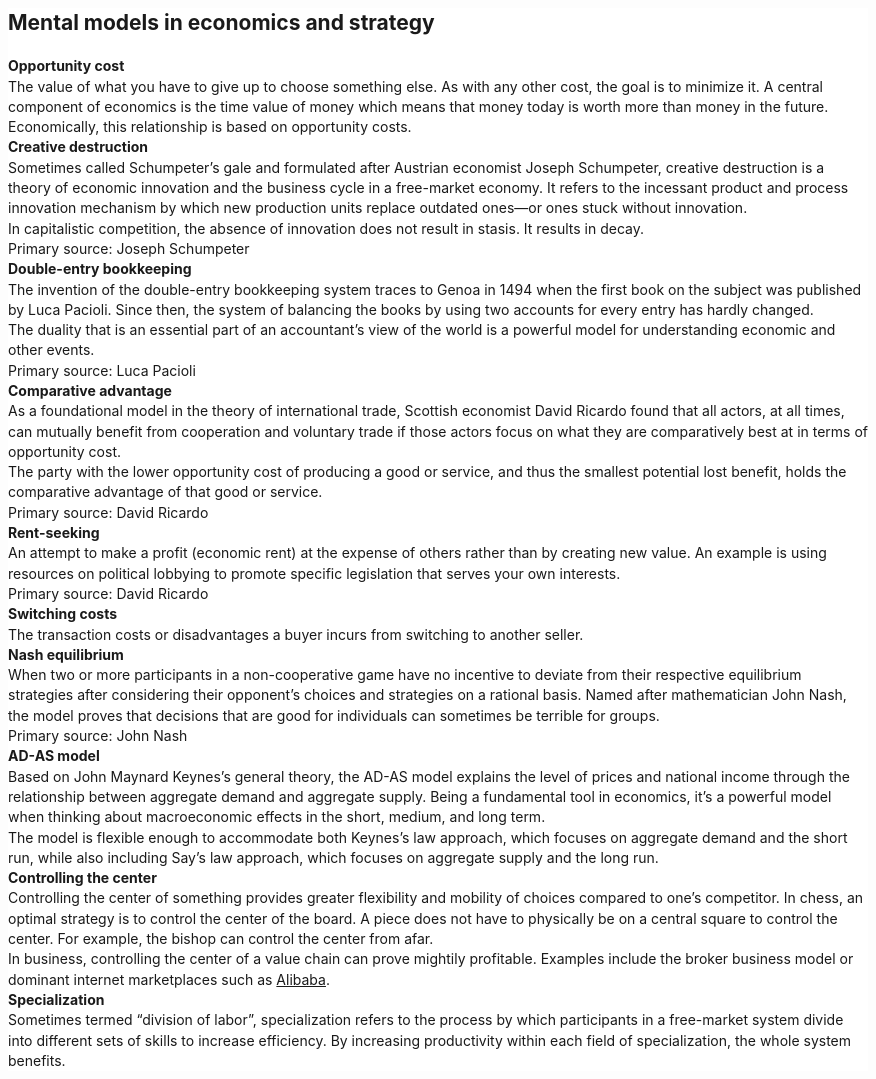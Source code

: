 ## Mental models in economics and strategy   
**Opportunity cost**   
The value of what you have to give up to choose something else. As with any other cost, the goal is to minimize it. A central component of economics is the time value of money which means that money today is worth more than money in the future. Economically, this relationship is based on opportunity costs.   
**Creative destruction**   
Sometimes called Schumpeter’s gale and formulated after Austrian economist Joseph Schumpeter, creative destruction is a theory of economic innovation and the business cycle in a free-market economy. It refers to the incessant product and process innovation mechanism by which new production units replace outdated ones—or ones stuck without innovation.   
In capitalistic competition, the absence of innovation does not result in stasis. It results in decay.   
Primary source: Joseph Schumpeter   
**Double-entry bookkeeping**   
The invention of the double-entry bookkeeping system traces to Genoa in 1494 when the first book on the subject was published by Luca Pacioli. Since then, the system of balancing the books by using two accounts for every entry has hardly changed.   
The duality that is an essential part of an accountant’s view of the world is a powerful model for understanding economic and other events.   
Primary source: Luca Pacioli   
**Comparative advantage**   
As a foundational model in the theory of international trade, Scottish economist David Ricardo found that all actors, at all times, can mutually benefit from cooperation and voluntary trade if those actors focus on what they are comparatively best at in terms of opportunity cost.   
The party with the lower opportunity cost of producing a good or service, and thus the smallest potential lost benefit, holds the comparative advantage of that good or service.   
Primary source: David Ricardo   
**Rent-seeking**   
An attempt to make a profit (economic rent) at the expense of others rather than by creating new value. An example is using resources on political lobbying to promote specific legislation that serves your own interests.   
Primary source: David Ricardo   
**Switching costs**   
The transaction costs or disadvantages a buyer incurs from switching to another seller.   
**Nash equilibrium**   
When two or more participants in a non-cooperative game have no incentive to deviate from their respective equilibrium strategies after considering their opponent’s choices and strategies on a rational basis.
Named after mathematician John Nash, the model proves that decisions that are good for individuals can sometimes be terrible for groups.   
Primary source: John Nash   
**AD-AS model**   
Based on John Maynard Keynes’s general theory, the AD-AS model explains the level of prices and national income through the relationship between aggregate demand and aggregate supply. Being a fundamental tool in economics, it’s a powerful model when thinking about macroeconomic effects in the short, medium, and long term.   
The model is flexible enough to accommodate both Keynes’s law approach, which focuses on aggregate demand and the short run, while also including Say’s law approach, which focuses on aggregate supply and the long run.   
**Controlling the center**   
Controlling the center of something provides greater flexibility and mobility of choices compared to one’s competitor. In chess, an optimal strategy is to control the center of the board. A piece does not have to physically be on a central square to control the center. For example, the bishop can control the center from afar.   
In business, controlling the center of a value chain can prove mightily profitable. Examples include the broker business model or dominant internet marketplaces such as [Alibaba](https://sungcap.com/alibaba/).   
**Specialization**   
Sometimes termed “division of labor”, specialization refers to the process by which participants in a free-market system divide into different sets of skills to increase efficiency. By increasing productivity within each field of specialization, the whole system benefits.   